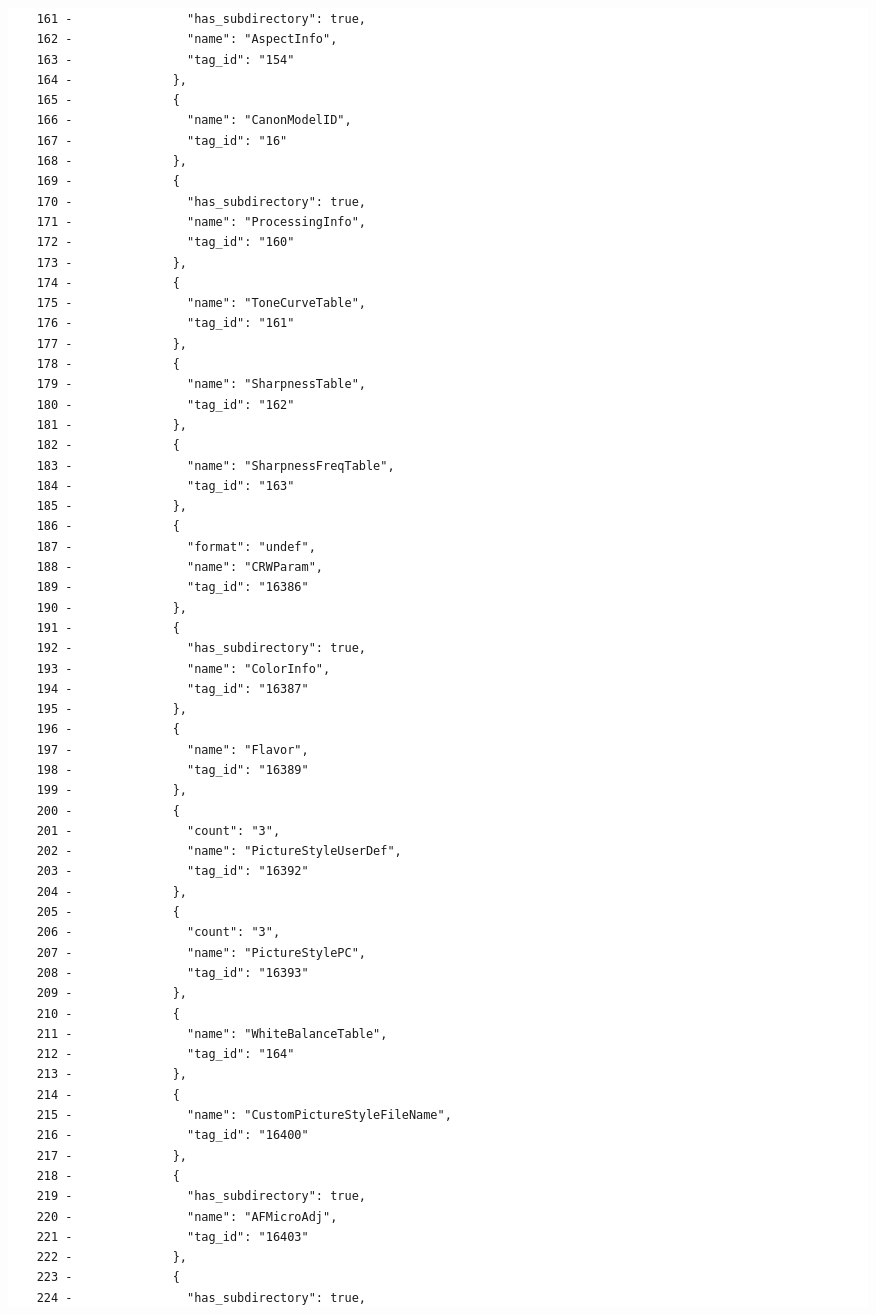        161 -                "has_subdirectory": true,
        162 -                "name": "AspectInfo",
        163 -                "tag_id": "154"
        164 -              },
        165 -              {
        166 -                "name": "CanonModelID",
        167 -                "tag_id": "16"
        168 -              },
        169 -              {
        170 -                "has_subdirectory": true,
        171 -                "name": "ProcessingInfo",
        172 -                "tag_id": "160"
        173 -              },
        174 -              {
        175 -                "name": "ToneCurveTable",
        176 -                "tag_id": "161"
        177 -              },
        178 -              {
        179 -                "name": "SharpnessTable",
        180 -                "tag_id": "162"
        181 -              },
        182 -              {
        183 -                "name": "SharpnessFreqTable",
        184 -                "tag_id": "163"
        185 -              },
        186 -              {
        187 -                "format": "undef",
        188 -                "name": "CRWParam",
        189 -                "tag_id": "16386"
        190 -              },
        191 -              {
        192 -                "has_subdirectory": true,
        193 -                "name": "ColorInfo",
        194 -                "tag_id": "16387"
        195 -              },
        196 -              {
        197 -                "name": "Flavor",
        198 -                "tag_id": "16389"
        199 -              },
        200 -              {
        201 -                "count": "3",
        202 -                "name": "PictureStyleUserDef",
        203 -                "tag_id": "16392"
        204 -              },
        205 -              {
        206 -                "count": "3",
        207 -                "name": "PictureStylePC",
        208 -                "tag_id": "16393"
        209 -              },
        210 -              {
        211 -                "name": "WhiteBalanceTable",
        212 -                "tag_id": "164"
        213 -              },
        214 -              {
        215 -                "name": "CustomPictureStyleFileName",
        216 -                "tag_id": "16400"
        217 -              },
        218 -              {
        219 -                "has_subdirectory": true,
        220 -                "name": "AFMicroAdj",
        221 -                "tag_id": "16403"
        222 -              },
        223 -              {
        224 -                "has_subdirectory": true,